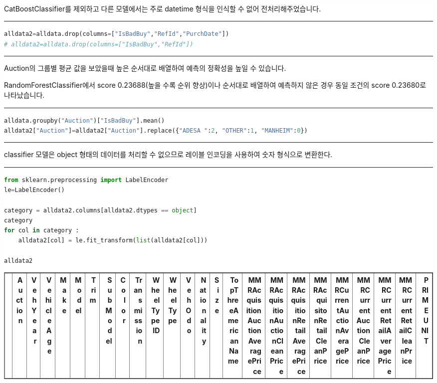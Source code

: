 CatBoostClassifier를 제외하고 다른 모델에서는 주로 datetime 형식을 인식할 수 없어 전처리해주었습니다.

-------

```python
alldata2=alldata.drop(columns=["IsBadBuy","RefId","PurchDate"])
# alldata2=alldata.drop(columns=["IsBadBuy","RefId"])
```

-----------
Auction의 그룹별 평균 값을 보았을때 높은 순서대로 배열하여 예측의 정확성을 높일 수 있습니다.

RandomForestClassifier에서 score 0.23688(높을 수록 순위 향상)이나 순서대로 배열하여 예측하지 않은 경우 동일 조건의 score 0.23680로 나타났습니다.

------

```python
alldata.groupby("Auction")["IsBadBuy"].mean()
alldata2["Auction"]=alldata2["Auction"].replace({"ADESA ":2, "OTHER":1, "MANHEIM":0})
```
-----
classifier 모델은 object 형태의 데이터를 처리할 수 없으므로 레이블 인코딩을 사용하여 숫자 형식으로 변환한다.

-----

```python
from sklearn.preprocessing import LabelEncoder
le=LabelEncoder()

category = alldata2.columns[alldata2.dtypes == object]
category
for col in category : 
    alldata2[col] = le.fit_transform(list(alldata2[col]))
    
alldata2
```

<div>
 
<table border="1" class="dataframe">
  <thead>
    <tr style="text-align: right;">
      <th></th>
      <th>Auction</th>
      <th>VehYear</th>
      <th>VehicleAge</th>
      <th>Make</th>
      <th>Model</th>
      <th>Trim</th>
      <th>SubModel</th>
      <th>Color</th>
      <th>Transmission</th>
      <th>WheelTypeID</th>
      <th>WheelType</th>
      <th>VehOdo</th>
      <th>Nationality</th>
      <th>Size</th>
      <th>TopThreeAmericanName</th>
      <th>MMRAcquisitionAuctionAveragePrice</th>
      <th>MMRAcquisitionAuctionCleanPrice</th>
      <th>MMRAcquisitionRetailAveragePrice</th>
      <th>MMRAcquisitonRetailCleanPrice</th>
      <th>MMRCurrentAuctionAveragePrice</th>
      <th>MMRCurrentAuctionCleanPrice</th>
      <th>MMRCurrentRetailAveragePrice</th>
      <th>MMRCurrentRetailCleanPrice</th>
      <th>PRIMEUNIT</th>